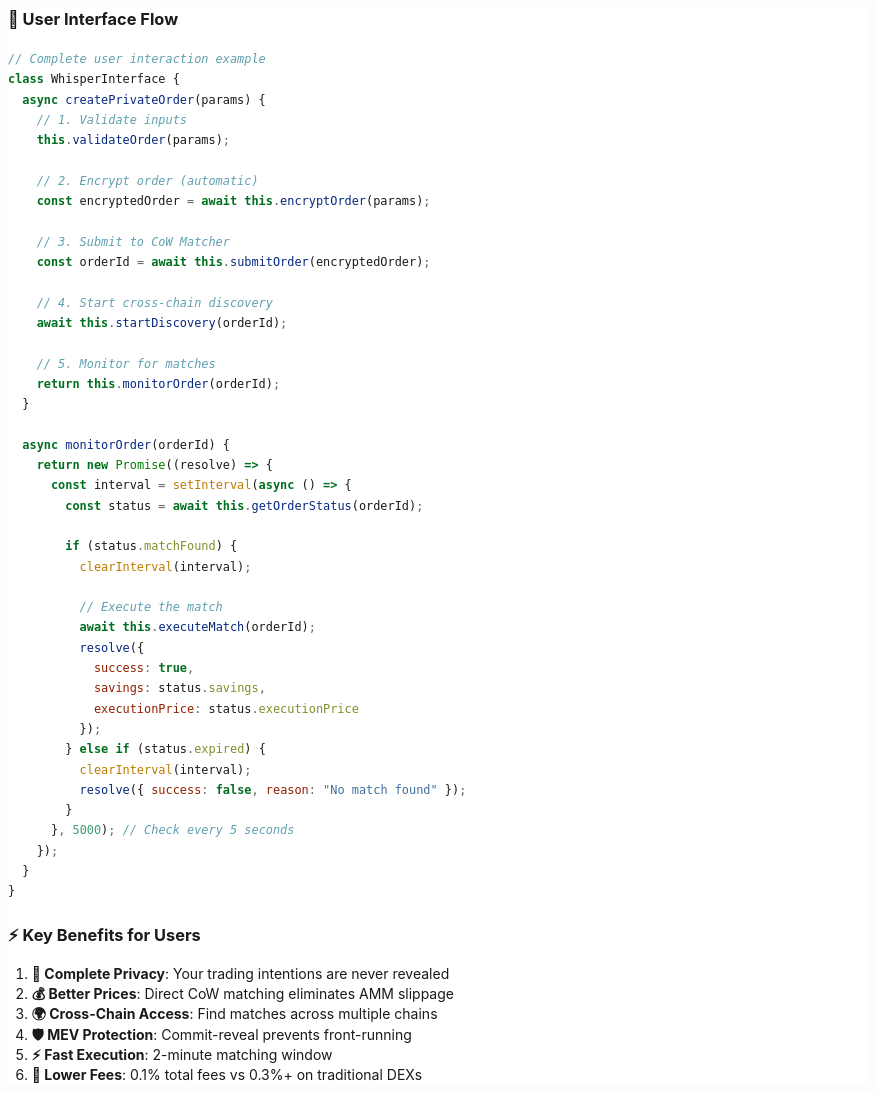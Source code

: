 ### **📱 User Interface Flow**

```javascript
// Complete user interaction example
class WhisperInterface {
  async createPrivateOrder(params) {
    // 1. Validate inputs
    this.validateOrder(params);
    
    // 2. Encrypt order (automatic)
    const encryptedOrder = await this.encryptOrder(params);
    
    // 3. Submit to CoW Matcher
    const orderId = await this.submitOrder(encryptedOrder);
    
    // 4. Start cross-chain discovery
    await this.startDiscovery(orderId);
    
    // 5. Monitor for matches
    return this.monitorOrder(orderId);
  }
  
  async monitorOrder(orderId) {
    return new Promise((resolve) => {
      const interval = setInterval(async () => {
        const status = await this.getOrderStatus(orderId);
        
        if (status.matchFound) {
          clearInterval(interval);
          
          // Execute the match
          await this.executeMatch(orderId);
          resolve({
            success: true,
            savings: status.savings,
            executionPrice: status.executionPrice
          });
        } else if (status.expired) {
          clearInterval(interval);
          resolve({ success: false, reason: "No match found" });
        }
      }, 5000); // Check every 5 seconds
    });
  }
}
```

### **⚡ Key Benefits for Users**

1. **🔐 Complete Privacy**: Your trading intentions are never revealed
2. **💰 Better Prices**: Direct CoW matching eliminates AMM slippage
3. **🌍 Cross-Chain Access**: Find matches across multiple chains
4. **🛡️ MEV Protection**: Commit-reveal prevents front-running
5. **⚡ Fast Execution**: 2-minute matching window
6. **💸 Lower Fees**: 0.1% total fees vs 0.3%+ on traditional DEXs
